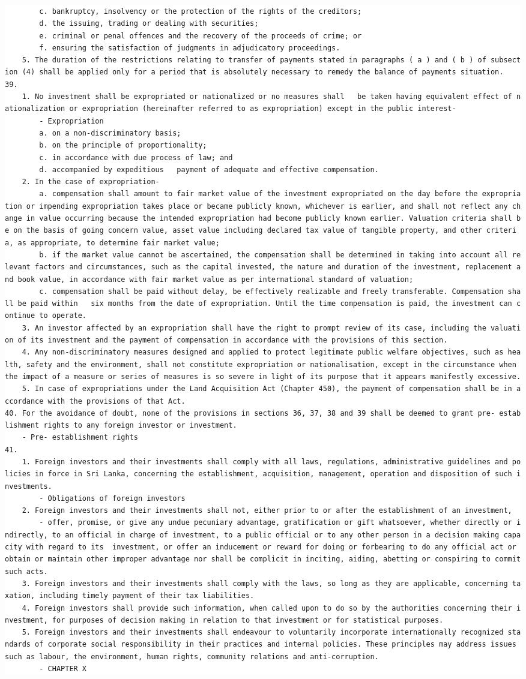             c. bankruptcy, insolvency or the protection of the rights of the creditors;
            d. the issuing, trading or dealing with securities;
            e. criminal or penal offences and the recovery of the proceeds of crime; or
            f. ensuring the satisfaction of judgments in adjudicatory proceedings.
        5. The duration of the restrictions relating to transfer of payments stated in paragraphs ( a ) and ( b ) of subsection (4) shall be applied only for a period that is absolutely necessary to remedy the balance of payments situation.
    39. 
        1. No investment shall be expropriated or nationalized or no measures shall   be taken having equivalent effect of nationalization or expropriation (hereinafter referred to as expropriation) except in the public interest-
            - Expropriation
            a. on a non-discriminatory basis;
            b. on the principle of proportionality;
            c. in accordance with due process of law; and
            d. accompanied by expeditious   payment of adequate and effective compensation.
        2. In the case of expropriation-
            a. compensation shall amount to fair market value of the investment expropriated on the day before the expropriation or impending expropriation takes place or became publicly known, whichever is earlier, and shall not reflect any change in value occurring because the intended expropriation had become publicly known earlier. Valuation criteria shall be on the basis of going concern value, asset value including declared tax value of tangible property, and other criteria, as appropriate, to determine fair market value;
            b. if the market value cannot be ascertained, the compensation shall be determined in taking into account all relevant factors and circumstances, such as the capital invested, the nature and duration of the investment, replacement and book value, in accordance with fair market value as per international standard of valuation;
            c. compensation shall be paid without delay, be effectively realizable and freely transferable. Compensation shall be paid within   six months from the date of expropriation. Until the time compensation is paid, the investment can continue to operate.
        3. An investor affected by an expropriation shall have the right to prompt review of its case, including the valuation of its investment and the payment of compensation in accordance with the provisions of this section.
        4. Any non-discriminatory measures designed and applied to protect legitimate public welfare objectives, such as health, safety and the environment, shall not constitute expropriation or nationalisation, except in the circumstance when the impact of a measure or series of measures is so severe in light of its purpose that it appears manifestly excessive.
        5. In case of expropriations under the Land Acquisition Act (Chapter 450), the payment of compensation shall be in accordance with the provisions of that Act.
    40. For the avoidance of doubt, none of the provisions in sections 36, 37, 38 and 39 shall be deemed to grant pre- establishment rights to any foreign investor or investment.
        - Pre- establishment rights
    41. 
        1. Foreign investors and their investments shall comply with all laws, regulations, administrative guidelines and policies in force in Sri Lanka, concerning the establishment, acquisition, management, operation and disposition of such investments.
            - Obligations of foreign investors
        2. Foreign investors and their investments shall not, either prior to or after the establishment of an investment,
            - offer, promise, or give any undue pecuniary advantage, gratification or gift whatsoever, whether directly or indirectly, to an official in charge of investment, to a public official or to any other person in a decision making capacity with regard to its  investment, or offer an inducement or reward for doing or forbearing to do any official act or obtain or maintain other improper advantage nor shall be complicit in inciting, aiding, abetting or conspiring to commit such acts.
        3. Foreign investors and their investments shall comply with the laws, so long as they are applicable, concerning taxation, including timely payment of their tax liabilities.
        4. Foreign investors shall provide such information, when called upon to do so by the authorities concerning their investment, for purposes of decision making in relation to that investment or for statistical purposes.
        5. Foreign investors and their investments shall endeavour to voluntarily incorporate internationally recognized standards of corporate social responsibility in their practices and internal policies. These principles may address issues such as labour, the environment, human rights, community relations and anti-corruption.
            - CHAPTER X